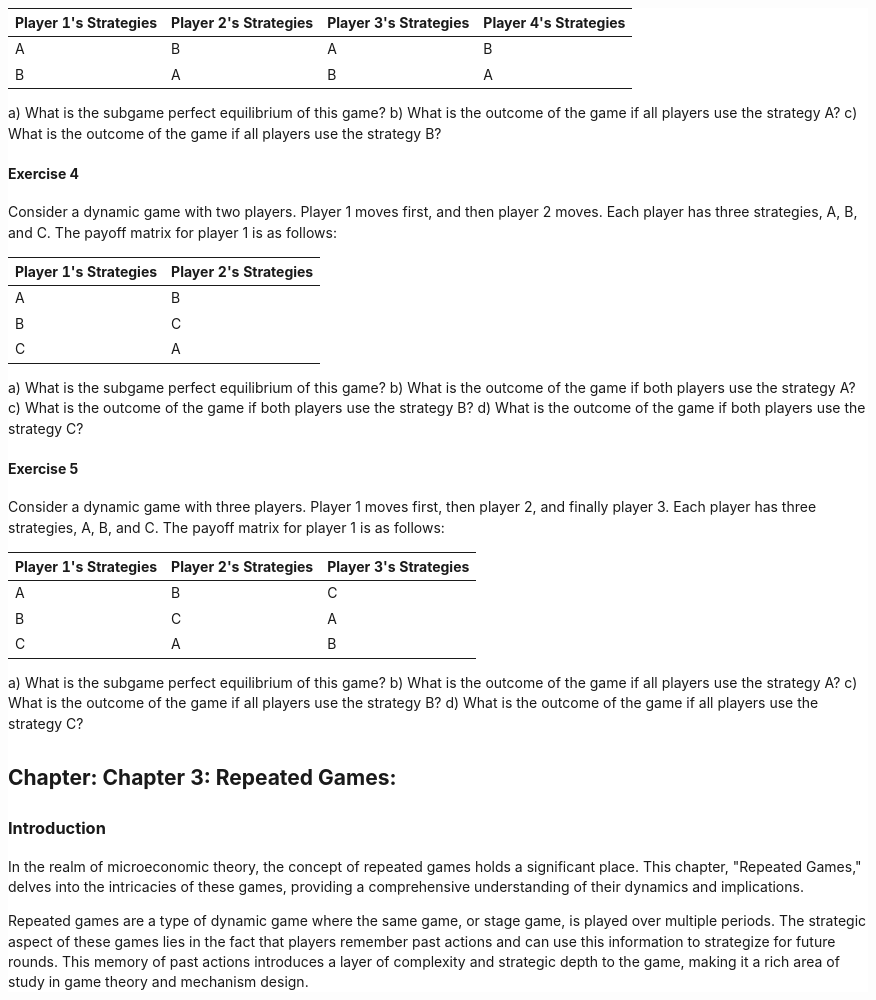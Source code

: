 | Player 1's Strategies | Player 2's Strategies | Player 3's Strategies | Player 4's Strategies |
|---------------------|---------------------|---------------------|---------------------|
| A                 | B                 | A                 | B                 |
| B                 | A                 | B                 | A                 |

a) What is the subgame perfect equilibrium of this game?
b) What is the outcome of the game if all players use the strategy A?
c) What is the outcome of the game if all players use the strategy B?

#### Exercise 4
Consider a dynamic game with two players. Player 1 moves first, and then player 2 moves. Each player has three strategies, A, B, and C. The payoff matrix for player 1 is as follows:

| Player 1's Strategies | Player 2's Strategies |
|---------------------|---------------------|
| A                 | B                 |
| B                 | C                 |
| C                 | A                 |

a) What is the subgame perfect equilibrium of this game?
b) What is the outcome of the game if both players use the strategy A?
c) What is the outcome of the game if both players use the strategy B?
d) What is the outcome of the game if both players use the strategy C?

#### Exercise 5
Consider a dynamic game with three players. Player 1 moves first, then player 2, and finally player 3. Each player has three strategies, A, B, and C. The payoff matrix for player 1 is as follows:

| Player 1's Strategies | Player 2's Strategies | Player 3's Strategies |
|---------------------|---------------------|---------------------|
| A                 | B                 | C                 |
| B                 | C                 | A                 |
| C                 | A                 | B                 |

a) What is the subgame perfect equilibrium of this game?
b) What is the outcome of the game if all players use the strategy A?
c) What is the outcome of the game if all players use the strategy B?
d) What is the outcome of the game if all players use the strategy C?

## Chapter: Chapter 3: Repeated Games:

### Introduction

In the realm of microeconomic theory, the concept of repeated games holds a significant place. This chapter, "Repeated Games," delves into the intricacies of these games, providing a comprehensive understanding of their dynamics and implications. 

Repeated games are a type of dynamic game where the same game, or stage game, is played over multiple periods. The strategic aspect of these games lies in the fact that players remember past actions and can use this information to strategize for future rounds. This memory of past actions introduces a layer of complexity and strategic depth to the game, making it a rich area of study in game theory and mechanism design.
